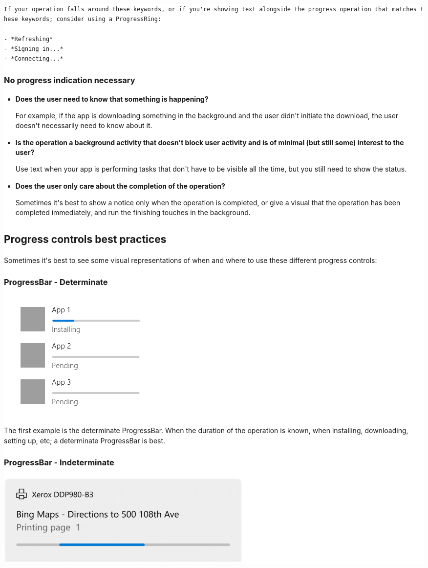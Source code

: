     If your operation falls around these keywords, or if you're showing text alongside the progress operation that matches these keywords; consider using a ProgressRing:

    - *Refreshing*
    - *Signing in...*
    - *Connecting...*

### No progress indication necessary

- **Does the user need to know that something is happening?**

    For example, if the app is downloading something in the background and the user didn't initiate the download, the user doesn't necessarily need to know about it.

- **Is the operation a background activity that doesn't block user activity and is of minimal (but still some) interest to the user?**

    Use text when your app is performing tasks that don't have to be visible all the time, but you still need to show the status.

- **Does the user only care about the completion of the operation?**

    Sometimes it's best to show a notice only when the operation is completed, or give a visual that the operation has been completed immediately, and run the finishing touches in the background.

## Progress controls best practices

Sometimes it's best to see some visual representations of when and where to use these different progress controls:

### ProgressBar - Determinate

![ProgressBar determinate example](images/progress-bar-determinate-example.png)

The first example is the determinate ProgressBar. When the duration of the operation is known, when installing, downloading, setting up, etc; a determinate ProgressBar is best.

### ProgressBar - Indeterminate

![ProgressBar indeterminate example](images/progress-bar-indeterminate-example.png)
